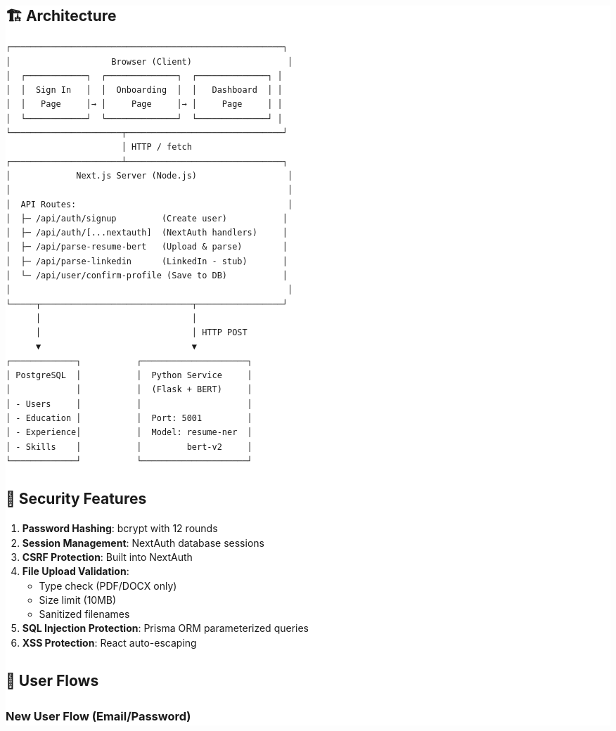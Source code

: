 ## 🏗️ Architecture

```
┌──────────────────────────────────────────────────────┐
│                    Browser (Client)                   │
│  ┌────────────┐  ┌──────────────┐  ┌──────────────┐ │
│  │  Sign In   │  │  Onboarding  │  │   Dashboard  │ │
│  │   Page     │→ │     Page     │→ │     Page     │ │
│  └────────────┘  └──────────────┘  └──────────────┘ │
└──────────────────────┬───────────────────────────────┘
                       │ HTTP / fetch
┌──────────────────────┴───────────────────────────────┐
│             Next.js Server (Node.js)                  │
│                                                       │
│  API Routes:                                          │
│  ├─ /api/auth/signup         (Create user)           │
│  ├─ /api/auth/[...nextauth]  (NextAuth handlers)     │
│  ├─ /api/parse-resume-bert   (Upload & parse)        │
│  ├─ /api/parse-linkedin      (LinkedIn - stub)       │
│  └─ /api/user/confirm-profile (Save to DB)           │
│                                                       │
└─────┬──────────────────────────────┬─────────────────┘
      │                              │
      │                              │ HTTP POST
      ▼                              ▼
┌─────────────┐           ┌─────────────────────┐
│ PostgreSQL  │           │  Python Service     │
│             │           │  (Flask + BERT)     │
│ - Users     │           │                     │
│ - Education │           │  Port: 5001         │
│ - Experience│           │  Model: resume-ner  │
│ - Skills    │           │         bert-v2     │
└─────────────┘           └─────────────────────┘
```

## 🔐 Security Features

1. **Password Hashing**: bcrypt with 12 rounds
2. **Session Management**: NextAuth database sessions
3. **CSRF Protection**: Built into NextAuth
4. **File Upload Validation**: 
   - Type check (PDF/DOCX only)
   - Size limit (10MB)
   - Sanitized filenames
5. **SQL Injection Protection**: Prisma ORM parameterized queries
6. **XSS Protection**: React auto-escaping

## 🚀 User Flows

### New User Flow (Email/Password)

